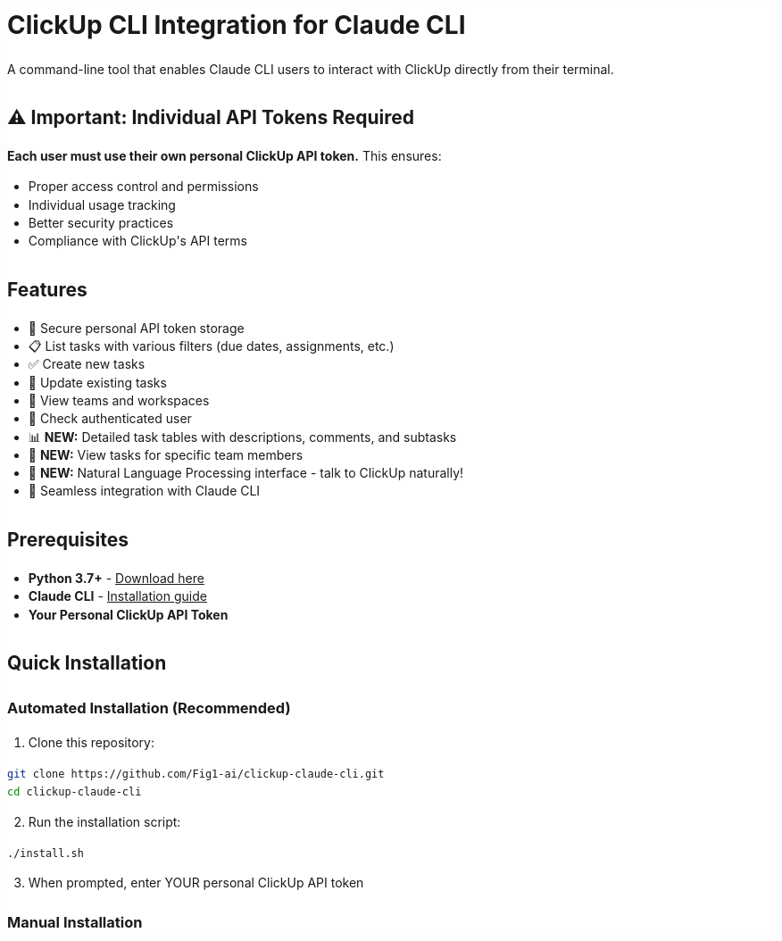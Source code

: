 # ClickUp CLI Integration for Claude CLI

A command-line tool that enables Claude CLI users to interact with ClickUp directly from their terminal.

## ⚠️ Important: Individual API Tokens Required

**Each user must use their own personal ClickUp API token.** This ensures:
- Proper access control and permissions
- Individual usage tracking
- Better security practices
- Compliance with ClickUp's API terms

## Features

- 🔐 Secure personal API token storage
- 📋 List tasks with various filters (due dates, assignments, etc.)
- ✅ Create new tasks
- 📝 Update existing tasks
- 🏢 View teams and workspaces
- 👤 Check authenticated user
- 📊 **NEW:** Detailed task tables with descriptions, comments, and subtasks
- 👥 **NEW:** View tasks for specific team members
- 💬 **NEW:** Natural Language Processing interface - talk to ClickUp naturally!
- 🤖 Seamless integration with Claude CLI

## Prerequisites

- **Python 3.7+** - [Download here](https://www.python.org/downloads/)
- **Claude CLI** - [Installation guide](https://github.com/anthropics/claude-cli)
- **Your Personal ClickUp API Token**

## Quick Installation

### Automated Installation (Recommended)

1. Clone this repository:
```bash
git clone https://github.com/Fig1-ai/clickup-claude-cli.git
cd clickup-claude-cli
```

2. Run the installation script:
```bash
./install.sh
```

3. When prompted, enter YOUR personal ClickUp API token

### Manual Installation
